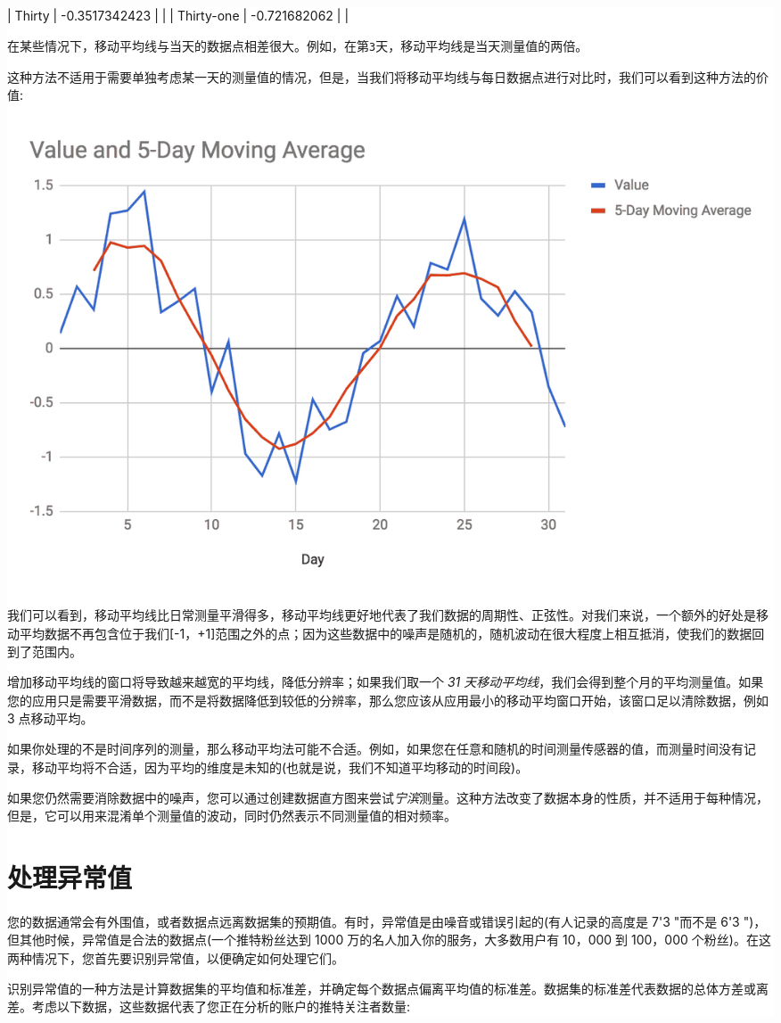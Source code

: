 | Thirty | -0.3517342423 |  |
| Thirty-one | -0.721682062 |  |

在某些情况下，移动平均线与当天的数据点相差很大。例如，在第`3`天，移动平均线是当天测量值的两倍。

这种方法不适用于需要单独考虑某一天的测量值的情况，但是，当我们将移动平均线与每日数据点进行对比时，我们可以看到这种方法的价值:

![](img/f5147b1d-5741-4d10-b9d4-b6c6f2f88682.png)

我们可以看到，移动平均线比日常测量平滑得多，移动平均线更好地代表了我们数据的周期性、正弦性。对我们来说，一个额外的好处是移动平均数据不再包含位于我们[-1，+1]范围之外的点；因为这些数据中的噪声是随机的，随机波动在很大程度上相互抵消，使我们的数据回到了范围内。

增加移动平均线的窗口将导致越来越宽的平均线，降低分辨率；如果我们取一个 *31 天移动平均线*，我们会得到整个月的平均测量值。如果您的应用只是需要平滑数据，而不是将数据降低到较低的分辨率，那么您应该从应用最小的移动平均窗口开始，该窗口足以清除数据，例如 3 点移动平均。

如果你处理的不是时间序列的测量，那么移动平均法可能不合适。例如，如果您在任意和随机的时间测量传感器的值，而测量时间没有记录，移动平均将不合适，因为平均的维度是未知的(也就是说，我们不知道平均移动的时间段)。

如果您仍然需要消除数据中的噪声，您可以通过创建数据直方图来尝试*宁滨*测量。这种方法改变了数据本身的性质，并不适用于每种情况，但是，它可以用来混淆单个测量值的波动，同时仍然表示不同测量值的相对频率。

# 处理异常值

您的数据通常会有外围值，或者数据点远离数据集的预期值。有时，异常值是由噪音或错误引起的(有人记录的高度是 7'3 "而不是 6'3 ")，但其他时候，异常值是合法的数据点(一个推特粉丝达到 1000 万的名人加入你的服务，大多数用户有 10，000 到 100，000 个粉丝)。在这两种情况下，您首先要识别异常值，以便确定如何处理它们。

识别异常值的一种方法是计算数据集的平均值和标准差，并确定每个数据点偏离平均值的标准差。数据集的标准差代表数据的总体方差或离差。考虑以下数据，这些数据代表了您正在分析的账户的推特关注者数量:
